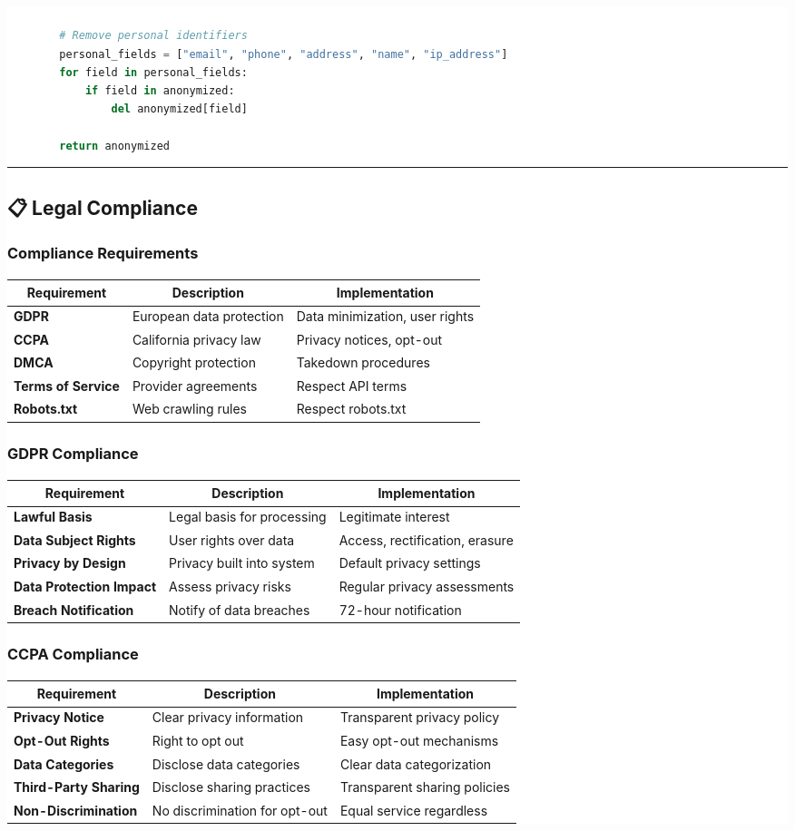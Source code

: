 ```python
        
        # Remove personal identifiers
        personal_fields = ["email", "phone", "address", "name", "ip_address"]
        for field in personal_fields:
            if field in anonymized:
                del anonymized[field]
        
        return anonymized
```

---

## 📋 **Legal Compliance**

### **Compliance Requirements**
| Requirement | Description | Implementation |
|-------------|-------------|----------------|
| **GDPR** | European data protection | Data minimization, user rights |
| **CCPA** | California privacy law | Privacy notices, opt-out |
| **DMCA** | Copyright protection | Takedown procedures |
| **Terms of Service** | Provider agreements | Respect API terms |
| **Robots.txt** | Web crawling rules | Respect robots.txt |

### **GDPR Compliance**
| Requirement | Description | Implementation |
|-------------|-------------|----------------|
| **Lawful Basis** | Legal basis for processing | Legitimate interest |
| **Data Subject Rights** | User rights over data | Access, rectification, erasure |
| **Privacy by Design** | Privacy built into system | Default privacy settings |
| **Data Protection Impact** | Assess privacy risks | Regular privacy assessments |
| **Breach Notification** | Notify of data breaches | 72-hour notification |

### **CCPA Compliance**
| Requirement | Description | Implementation |
|-------------|-------------|----------------|
| **Privacy Notice** | Clear privacy information | Transparent privacy policy |
| **Opt-Out Rights** | Right to opt out | Easy opt-out mechanisms |
| **Data Categories** | Disclose data categories | Clear data categorization |
| **Third-Party Sharing** | Disclose sharing practices | Transparent sharing policies |
| **Non-Discrimination** | No discrimination for opt-out | Equal service regardless |

